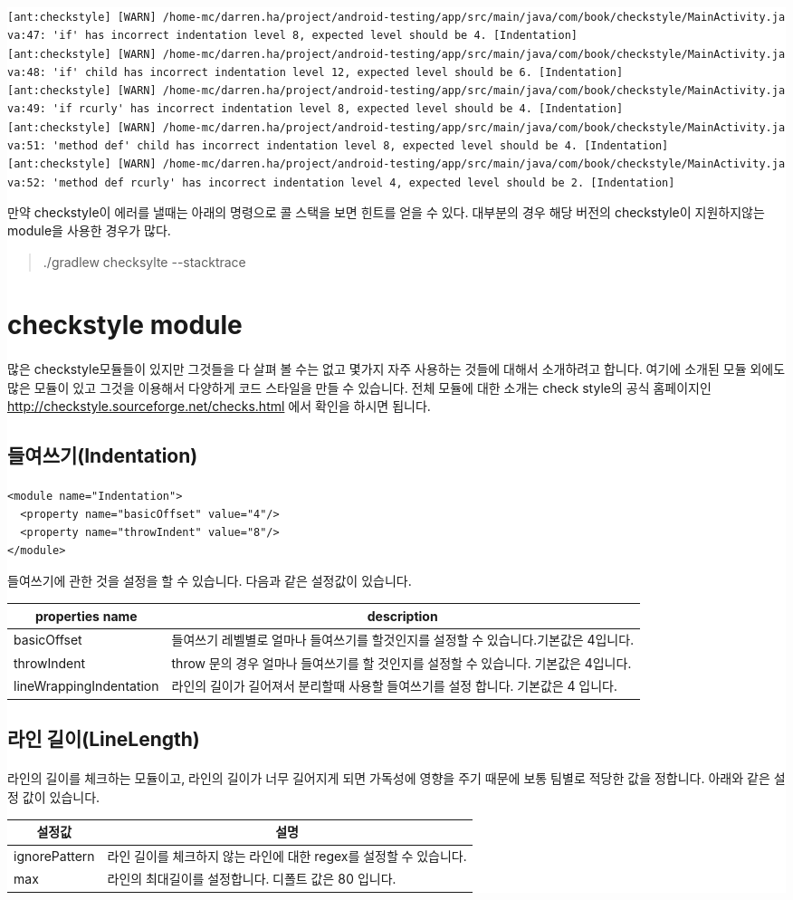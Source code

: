 ```
[ant:checkstyle] [WARN] /home-mc/darren.ha/project/android-testing/app/src/main/java/com/book/checkstyle/MainActivity.java:47: 'if' has incorrect indentation level 8, expected level should be 4. [Indentation]
[ant:checkstyle] [WARN] /home-mc/darren.ha/project/android-testing/app/src/main/java/com/book/checkstyle/MainActivity.java:48: 'if' child has incorrect indentation level 12, expected level should be 6. [Indentation]
[ant:checkstyle] [WARN] /home-mc/darren.ha/project/android-testing/app/src/main/java/com/book/checkstyle/MainActivity.java:49: 'if rcurly' has incorrect indentation level 8, expected level should be 4. [Indentation]
[ant:checkstyle] [WARN] /home-mc/darren.ha/project/android-testing/app/src/main/java/com/book/checkstyle/MainActivity.java:51: 'method def' child has incorrect indentation level 8, expected level should be 4. [Indentation]
[ant:checkstyle] [WARN] /home-mc/darren.ha/project/android-testing/app/src/main/java/com/book/checkstyle/MainActivity.java:52: 'method def rcurly' has incorrect indentation level 4, expected level should be 2. [Indentation]
```

만약 checkstyle이 에러를 낼때는 아래의 명령으로 콜 스택을 보면 힌트를 얻을 수 있다. 대부분의 경우 해당 버전의 checkstyle이 지원하지않는 module을 사용한 경우가 많다.

> ./gradlew checksylte --stacktrace


# checkstyle module
많은 checkstyle모듈들이 있지만 그것들을 다 살펴 볼 수는 없고 몇가지 자주 사용하는 것들에 대해서 소개하려고 합니다. 여기에 소개된 모듈 외에도 많은 모듈이 있고 그것을 이용해서  다양하게 코드 스타일을 만들 수 있습니다. 전체 모듈에 대한 소개는 check style의 공식 홈페이지인  http://checkstyle.sourceforge.net/checks.html 에서 확인을 하시면 됩니다. 

## 들여쓰기(Indentation)

```
<module name="Indentation">
  <property name="basicOffset" value="4"/>
  <property name="throwIndent" value="8"/>
</module>
```
들여쓰기에 관한 것을 설정을 할 수 있습니다. 다음과 같은 설정값이 있습니다.

properties name|	description
--|--
basicOffset|	들여쓰기 레벨별로 얼마나 들여쓰기를 할것인지를 설정할 수 있습니다.기본값은 4입니다.
throwIndent|	throw 문의 경우 얼마나 들여쓰기를 할 것인지를 설정할 수 있습니다. 기본값은 4입니다.
lineWrappingIndentation|	라인의 길이가 길어져서 분리할때 사용할 들여쓰기를 설정 합니다. 기본값은 4 입니다.

## 라인 길이(LineLength)
라인의 길이를 체크하는 모듈이고, 라인의 길이가 너무 길어지게 되면 가독성에 영향을 주기 때문에 보통 팀별로 적당한 값을 정합니다. 아래와 같은 설정 값이 있습니다.

설정값|	설명
--|--
ignorePattern|	라인 길이를 체크하지 않는 라인에 대한 regex를 설정할 수 있습니다.
max|	라인의 최대길이를 설정합니다. 디폴트 값은 80 입니다.
